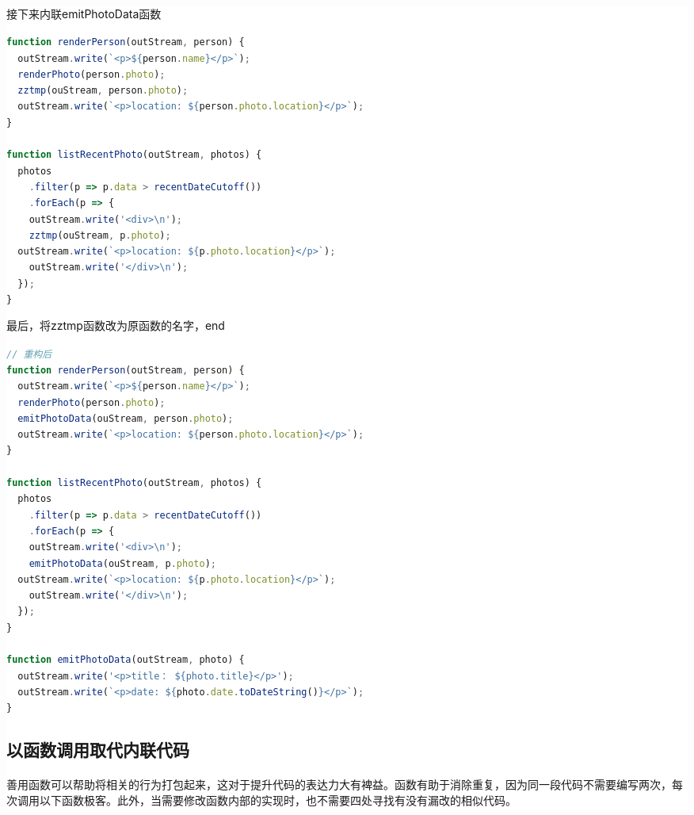 接下来内联emitPhotoData函数

```js
function renderPerson(outStream, person) {
  outStream.write(`<p>${person.name}</p>`);
  renderPhoto(person.photo);
  zztmp(ouStream, person.photo);
  outStream.write(`<p>location: ${person.photo.location}</p>`);
}

function listRecentPhoto(outStream, photos) {
  photos
    .filter(p => p.data > recentDateCutoff())
  	.forEach(p => {
    outStream.write('<div>\n');
    zztmp(ouStream, p.photo);
  outStream.write(`<p>location: ${p.photo.location}</p>`);
    outStream.write('</div>\n');
  });
}
```

最后，将zztmp函数改为原函数的名字，end

```js
// 重构后
function renderPerson(outStream, person) {
  outStream.write(`<p>${person.name}</p>`);
  renderPhoto(person.photo);
  emitPhotoData(ouStream, person.photo);
  outStream.write(`<p>location: ${person.photo.location}</p>`);
}

function listRecentPhoto(outStream, photos) {
  photos
    .filter(p => p.data > recentDateCutoff())
  	.forEach(p => {
    outStream.write('<div>\n');
    emitPhotoData(ouStream, p.photo);
  outStream.write(`<p>location: ${p.photo.location}</p>`);
    outStream.write('</div>\n');
  });
}

function emitPhotoData(outStream, photo) {
  outStream.write('<p>title： ${photo.title}</p>');
  outStream.write(`<p>date: ${photo.date.toDateString()}</p>`);
}
```

## 以函数调用取代内联代码

善用函数可以帮助将相关的行为打包起来，这对于提升代码的表达力大有裨益。函数有助于消除重复，因为同一段代码不需要编写两次，每次调用以下函数极客。此外，当需要修改函数内部的实现时，也不需要四处寻找有没有漏改的相似代码。
